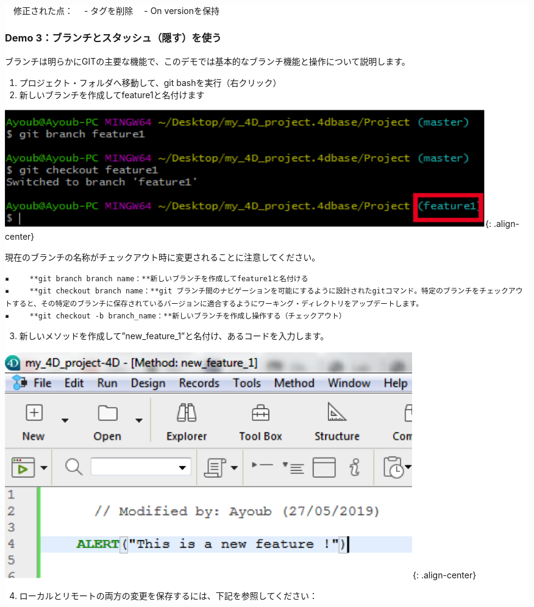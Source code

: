 　修正された点：
　- タグを削除
　- On versionを保持

### Demo 3：ブランチとスタッシュ（隠す）を使う

ブランチは明らかにGITの主要な機能で、このデモでは基本的なブランチ機能と操作について説明します。

1. プロジェクト・フォルダへ移動して、git bashを実行（右クリック）<br />
2. 新しいブランチを作成してfeature1と名付けます

![図52：feature1を作成](/images/TechNote/Github-on-4D/git-hub-on-4d52.png){: .align-center}

現在のブランチの名称がチェックアウト時に変更されることに注意してください。

	▪	　**git branch branch name：**新しいブランチを作成してfeature1と名付ける
	▪	　**git checkout branch name：**git ブランチ間のナビゲーションを可能にするように設計されたgitコマンド。特定のブランチをチェックアウトすると、その特定のブランチに保存されているバージョンに適合するようにワーキング・ディレクトリをアップデートします。
	▪	　**git checkout -b branch_name：**新しいブランチを作成し操作する（チェックアウト）

3. 新しいメソッドを作成して”new_feature_1”と名付け、あるコードを入力します。

![図53：new feature1を作成](/images/TechNote/Github-on-4D/git-hub-on-4d53.png){: .align-center}

4. ローカルとリモートの両方の変更を保存するには、下記を参照してください：
